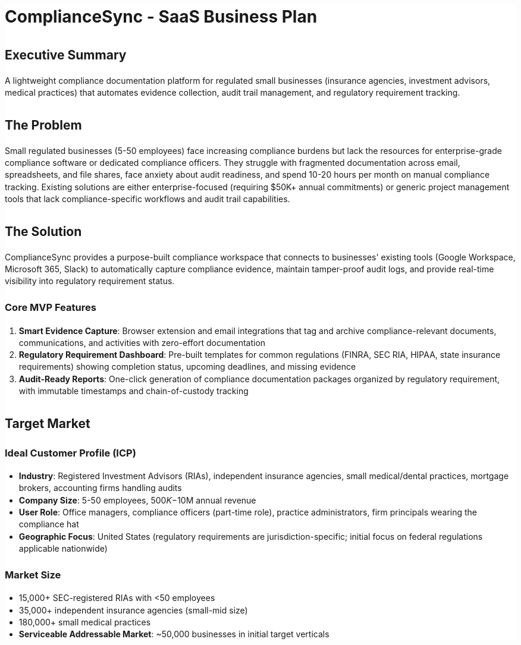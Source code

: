 # ComplianceSync - SaaS Business Plan

## Executive Summary

A lightweight compliance documentation platform for regulated small businesses (insurance agencies, investment advisors, medical practices) that automates evidence collection, audit trail management, and regulatory requirement tracking.

## The Problem

Small regulated businesses (5-50 employees) face increasing compliance burdens but lack the resources for enterprise-grade compliance software or dedicated compliance officers. They struggle with fragmented documentation across email, spreadsheets, and file shares, face anxiety about audit readiness, and spend 10-20 hours per month on manual compliance tracking. Existing solutions are either enterprise-focused (requiring $50K+ annual commitments) or generic project management tools that lack compliance-specific workflows and audit trail capabilities.

## The Solution

ComplianceSync provides a purpose-built compliance workspace that connects to businesses' existing tools (Google Workspace, Microsoft 365, Slack) to automatically capture compliance evidence, maintain tamper-proof audit logs, and provide real-time visibility into regulatory requirement status.

### Core MVP Features

1. **Smart Evidence Capture**: Browser extension and email integrations that tag and archive compliance-relevant documents, communications, and activities with zero-effort documentation
2. **Regulatory Requirement Dashboard**: Pre-built templates for common regulations (FINRA, SEC RIA, HIPAA, state insurance requirements) showing completion status, upcoming deadlines, and missing evidence
3. **Audit-Ready Reports**: One-click generation of compliance documentation packages organized by regulatory requirement, with immutable timestamps and chain-of-custody tracking

## Target Market

### Ideal Customer Profile (ICP)

- **Industry**: Registered Investment Advisors (RIAs), independent insurance agencies, small medical/dental practices, mortgage brokers, accounting firms handling audits
- **Company Size**: 5-50 employees, $500K-$10M annual revenue
- **User Role**: Office managers, compliance officers (part-time role), practice administrators, firm principals wearing the compliance hat
- **Geographic Focus**: United States (regulatory requirements are jurisdiction-specific; initial focus on federal regulations applicable nationwide)

### Market Size

- 15,000+ SEC-registered RIAs with <50 employees
- 35,000+ independent insurance agencies (small-mid size)
- 180,000+ small medical practices
- **Serviceable Addressable Market**: ~50,000 businesses in initial target verticals
